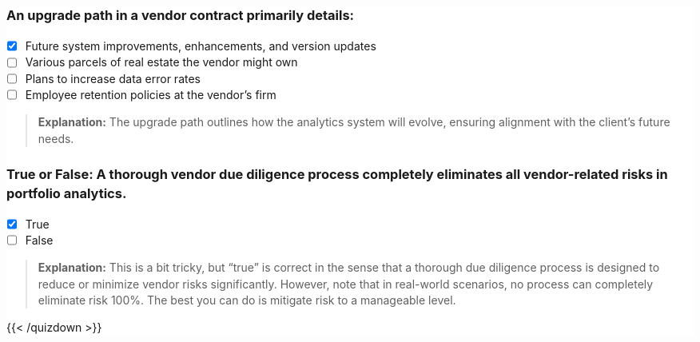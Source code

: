 ### An upgrade path in a vendor contract primarily details:
- [x] Future system improvements, enhancements, and version updates
- [ ] Various parcels of real estate the vendor might own
- [ ] Plans to increase data error rates
- [ ] Employee retention policies at the vendor’s firm

> **Explanation:** The upgrade path outlines how the analytics system will evolve, ensuring alignment with the client’s future needs.

### True or False: A thorough vendor due diligence process completely eliminates all vendor-related risks in portfolio analytics.
- [x] True 
- [ ] False

> **Explanation:** This is a bit tricky, but “true” is correct in the sense that a thorough due diligence process is designed to reduce or minimize vendor risks significantly. However, note that in real-world scenarios, no process can completely eliminate risk 100%. The best you can do is mitigate risk to a manageable level.

{{< /quizdown >}}
